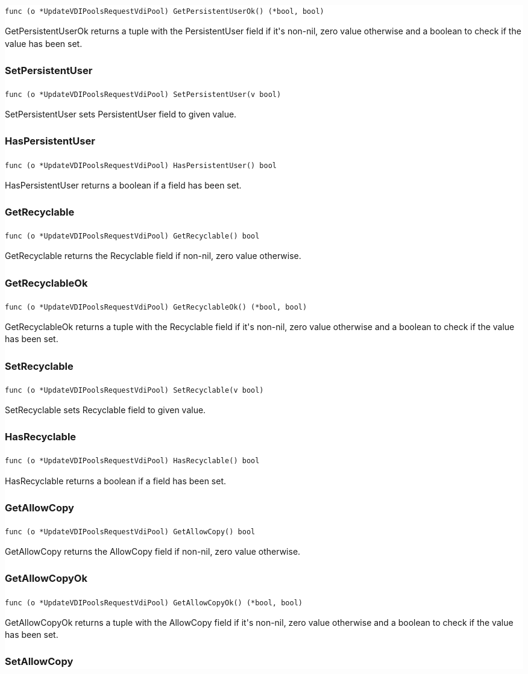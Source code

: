 `func (o *UpdateVDIPoolsRequestVdiPool) GetPersistentUserOk() (*bool, bool)`

GetPersistentUserOk returns a tuple with the PersistentUser field if it's non-nil, zero value otherwise
and a boolean to check if the value has been set.

### SetPersistentUser

`func (o *UpdateVDIPoolsRequestVdiPool) SetPersistentUser(v bool)`

SetPersistentUser sets PersistentUser field to given value.

### HasPersistentUser

`func (o *UpdateVDIPoolsRequestVdiPool) HasPersistentUser() bool`

HasPersistentUser returns a boolean if a field has been set.

### GetRecyclable

`func (o *UpdateVDIPoolsRequestVdiPool) GetRecyclable() bool`

GetRecyclable returns the Recyclable field if non-nil, zero value otherwise.

### GetRecyclableOk

`func (o *UpdateVDIPoolsRequestVdiPool) GetRecyclableOk() (*bool, bool)`

GetRecyclableOk returns a tuple with the Recyclable field if it's non-nil, zero value otherwise
and a boolean to check if the value has been set.

### SetRecyclable

`func (o *UpdateVDIPoolsRequestVdiPool) SetRecyclable(v bool)`

SetRecyclable sets Recyclable field to given value.

### HasRecyclable

`func (o *UpdateVDIPoolsRequestVdiPool) HasRecyclable() bool`

HasRecyclable returns a boolean if a field has been set.

### GetAllowCopy

`func (o *UpdateVDIPoolsRequestVdiPool) GetAllowCopy() bool`

GetAllowCopy returns the AllowCopy field if non-nil, zero value otherwise.

### GetAllowCopyOk

`func (o *UpdateVDIPoolsRequestVdiPool) GetAllowCopyOk() (*bool, bool)`

GetAllowCopyOk returns a tuple with the AllowCopy field if it's non-nil, zero value otherwise
and a boolean to check if the value has been set.

### SetAllowCopy

